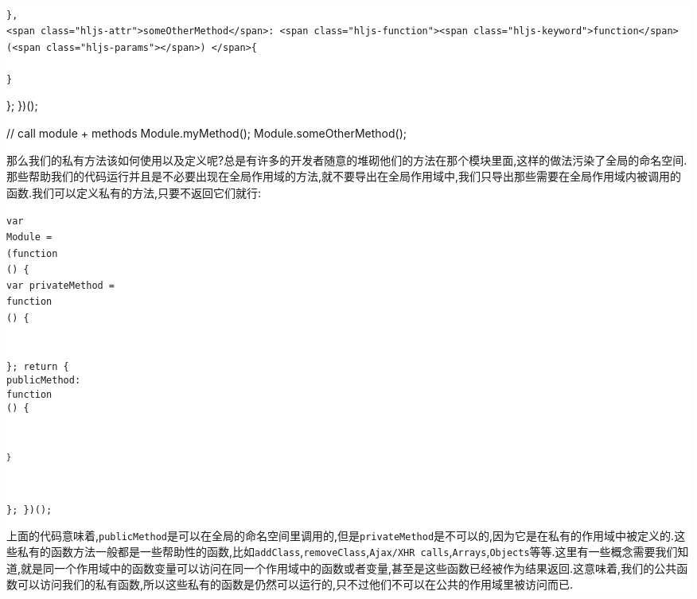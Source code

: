     },
    <span class="hljs-attr">someOtherMethod</span>: <span class="hljs-function"><span class="hljs-keyword">function</span> (<span class="hljs-params"></span>) </span>{

    }
  };
})();

<span class="hljs-comment">// call module + methods</span>
Module.myMethod();
Module.someOtherMethod();</code></pre>
<p>那么我们的私有方法该如何使用以及定义呢?总是有许多的开发者随意的堆砌他们的方法在那个模块里面,这样的做法污染了全局的命名空间.那些帮助我们的代码运行并且是不必要出现在全局作用域的方法,就不要导出在全局作用域中,我们只导出那些需要在全局作用域内被调用的函数.我们可以定义私有的方法,只要不返回它们就行:</p>
<div class="widget-codetool" style="display:none;">
      <div class="widget-codetool--inner">
      <span class="selectCode code-tool" data-toggle="tooltip" data-placement="top" title="" data-original-title="全选"></span>
      <span type="button" class="copyCode code-tool" data-toggle="tooltip" data-placement="top" data-clipboard-text="var Module = (function () {
  var privateMethod = function () {

  };
  return {
    publicMethod: function () {

    }
  };
})();" title="" data-original-title="复制"></span>
      <span type="button" class="saveToNote code-tool" data-toggle="tooltip" data-placement="top" title="" data-original-title="放进笔记"></span>
      </div>
      </div><pre class="javascript hljs"><code class="javascript"><span class="hljs-keyword">var</span> Module = (<span class="hljs-function"><span class="hljs-keyword">function</span> (<span class="hljs-params"></span>) </span>{
  <span class="hljs-keyword">var</span> privateMethod = <span class="hljs-function"><span class="hljs-keyword">function</span> (<span class="hljs-params"></span>) </span>{

  };
  <span class="hljs-keyword">return</span> {
    <span class="hljs-attr">publicMethod</span>: <span class="hljs-function"><span class="hljs-keyword">function</span> (<span class="hljs-params"></span>) </span>{

    }
  };
})();</code></pre>
<p>上面的代码意味着,<code>publicMethod</code>是可以在全局的命名空间里调用的,但是<code>privateMethod</code>是不可以的,因为它是在私有的作用域中被定义的.这些私有的函数方法一般都是一些帮助性的函数,比如<code>addClass</code>,<code>removeClass</code>,<code>Ajax/XHR calls</code>,<code>Arrays</code>,<code>Objects</code>等等.这里有一些概念需要我们知道,就是同一个作用域中的函数变量可以访问在同一个作用域中的函数或者变量,甚至是这些函数已经被作为结果返回.这意味着,我们的公共函数可以访问我们的私有函数,所以这些私有的函数是仍然可以运行的,只不过他们不可以在公共的作用域里被访问而已.</p>
<div class="widget-codetool" style="display:none;">
      <div class="widget-codetool--inner">
      <span class="selectCode code-tool" data-toggle="tooltip" data-placement="top" title="" data-original-title="全选"></span>
      <span type="button" class="copyCode code-tool" data-toggle="tooltip" data-placement="top" data-clipboard-text="var Module = (function () {
  var privateMethod = function () {
